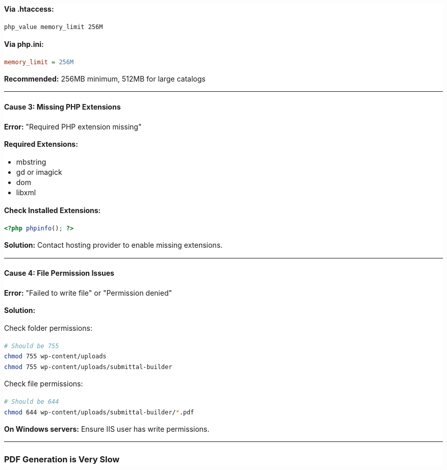 **Via .htaccess:**
```apache
php_value memory_limit 256M
```

**Via php.ini:**
```ini
memory_limit = 256M
```

**Recommended:** 256MB minimum, 512MB for large catalogs

---

#### Cause 3: Missing PHP Extensions

**Error:** "Required PHP extension missing"

**Required Extensions:**
- mbstring
- gd or imagick
- dom
- libxml

**Check Installed Extensions:**
```php
<?php phpinfo(); ?>
```

**Solution:**
Contact hosting provider to enable missing extensions.

---

#### Cause 4: File Permission Issues

**Error:** "Failed to write file" or "Permission denied"

**Solution:**

Check folder permissions:
```bash
# Should be 755
chmod 755 wp-content/uploads
chmod 755 wp-content/uploads/submittal-builder
```

Check file permissions:
```bash
# Should be 644
chmod 644 wp-content/uploads/submittal-builder/*.pdf
```

**On Windows servers:** Ensure IIS user has write permissions.

---

### PDF Generation is Very Slow
